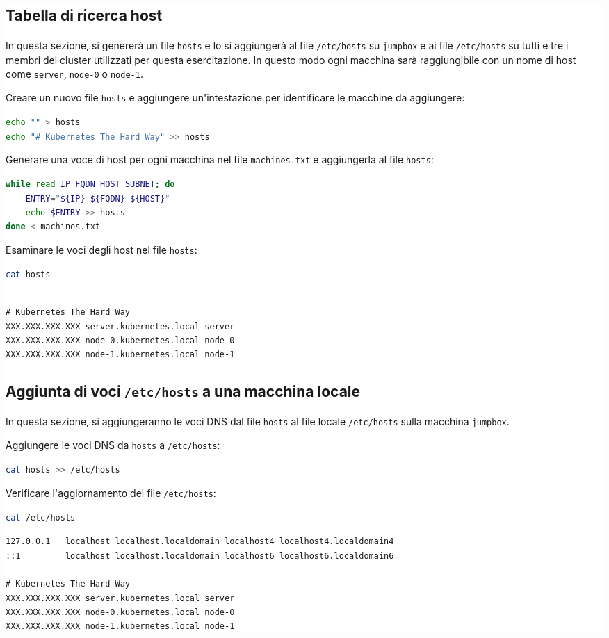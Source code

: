 ## Tabella di ricerca host

In questa sezione, si genererà un file `hosts` e lo si aggiungerà al file `/etc/hosts` su `jumpbox` e ai file `/etc/hosts` su tutti e tre i membri del cluster utilizzati per questa esercitazione. In questo modo ogni macchina sarà raggiungibile con un nome di host come `server`, `node-0` o `node-1`.

Creare un nuovo file `hosts` e aggiungere un'intestazione per identificare le macchine da aggiungere:

```bash
echo "" > hosts
echo "# Kubernetes The Hard Way" >> hosts
```

Generare una voce di host per ogni macchina nel file `machines.txt` e aggiungerla al file `hosts`:

```bash
while read IP FQDN HOST SUBNET; do 
    ENTRY="${IP} ${FQDN} ${HOST}"
    echo $ENTRY >> hosts
done < machines.txt
```

Esaminare le voci degli host nel file `hosts`:

```bash
cat hosts
```

```text

# Kubernetes The Hard Way
XXX.XXX.XXX.XXX server.kubernetes.local server
XXX.XXX.XXX.XXX node-0.kubernetes.local node-0
XXX.XXX.XXX.XXX node-1.kubernetes.local node-1
```

## Aggiunta di voci `/etc/hosts` a una macchina locale

In questa sezione, si aggiungeranno le voci DNS dal file `hosts` al file locale `/etc/hosts` sulla macchina `jumpbox`.

Aggiungere le voci DNS da `hosts` a `/etc/hosts`:

```bash
cat hosts >> /etc/hosts
```

Verificare l'aggiornamento del file `/etc/hosts`:

```bash
cat /etc/hosts
```

```text
127.0.0.1   localhost localhost.localdomain localhost4 localhost4.localdomain4
::1         localhost localhost.localdomain localhost6 localhost6.localdomain6

# Kubernetes The Hard Way
XXX.XXX.XXX.XXX server.kubernetes.local server
XXX.XXX.XXX.XXX node-0.kubernetes.local node-0
XXX.XXX.XXX.XXX node-1.kubernetes.local node-1
```
